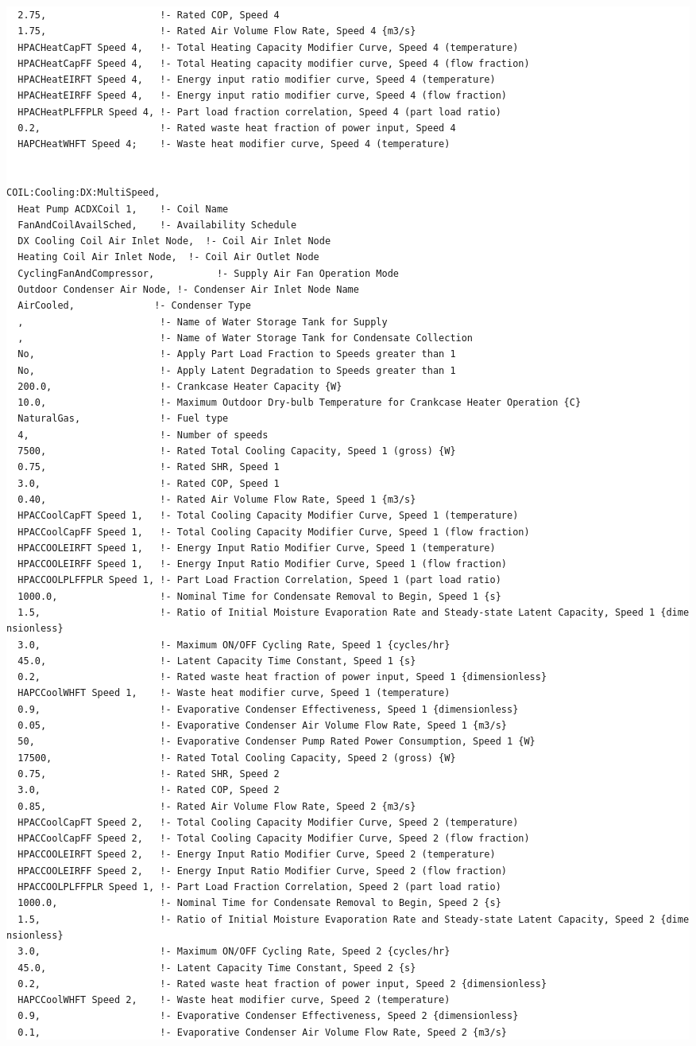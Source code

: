       2.75,                    !- Rated COP, Speed 4
      1.75,                    !- Rated Air Volume Flow Rate, Speed 4 {m3/s}
      HPACHeatCapFT Speed 4,   !- Total Heating Capacity Modifier Curve, Speed 4 (temperature)
      HPACHeatCapFF Speed 4,   !- Total Heating capacity modifier curve, Speed 4 (flow fraction)
      HPACHeatEIRFT Speed 4,   !- Energy input ratio modifier curve, Speed 4 (temperature)
      HPACHeatEIRFF Speed 4,   !- Energy input ratio modifier curve, Speed 4 (flow fraction)
      HPACHeatPLFFPLR Speed 4, !- Part load fraction correlation, Speed 4 (part load ratio)
      0.2,                     !- Rated waste heat fraction of power input, Speed 4
      HAPCHeatWHFT Speed 4;    !- Waste heat modifier curve, Speed 4 (temperature)


    COIL:Cooling:DX:MultiSpeed,
      Heat Pump ACDXCoil 1,    !- Coil Name
      FanAndCoilAvailSched,    !- Availability Schedule
      DX Cooling Coil Air Inlet Node,  !- Coil Air Inlet Node
      Heating Coil Air Inlet Node,  !- Coil Air Outlet Node
      CyclingFanAndCompressor,           !- Supply Air Fan Operation Mode
      Outdoor Condenser Air Node, !- Condenser Air Inlet Node Name
      AirCooled,              !- Condenser Type
      ,                        !- Name of Water Storage Tank for Supply
      ,                        !- Name of Water Storage Tank for Condensate Collection
      No,                      !- Apply Part Load Fraction to Speeds greater than 1
      No,                      !- Apply Latent Degradation to Speeds greater than 1
      200.0,                   !- Crankcase Heater Capacity {W}
      10.0,                    !- Maximum Outdoor Dry-bulb Temperature for Crankcase Heater Operation {C}
      NaturalGas,              !- Fuel type
      4,                       !- Number of speeds
      7500,                    !- Rated Total Cooling Capacity, Speed 1 (gross) {W}
      0.75,                    !- Rated SHR, Speed 1
      3.0,                     !- Rated COP, Speed 1
      0.40,                    !- Rated Air Volume Flow Rate, Speed 1 {m3/s}
      HPACCoolCapFT Speed 1,   !- Total Cooling Capacity Modifier Curve, Speed 1 (temperature)
      HPACCoolCapFF Speed 1,   !- Total Cooling Capacity Modifier Curve, Speed 1 (flow fraction)
      HPACCOOLEIRFT Speed 1,   !- Energy Input Ratio Modifier Curve, Speed 1 (temperature)
      HPACCOOLEIRFF Speed 1,   !- Energy Input Ratio Modifier Curve, Speed 1 (flow fraction)
      HPACCOOLPLFFPLR Speed 1, !- Part Load Fraction Correlation, Speed 1 (part load ratio)
      1000.0,                  !- Nominal Time for Condensate Removal to Begin, Speed 1 {s}
      1.5,                     !- Ratio of Initial Moisture Evaporation Rate and Steady-state Latent Capacity, Speed 1 {dimensionless}
      3.0,                     !- Maximum ON/OFF Cycling Rate, Speed 1 {cycles/hr}
      45.0,                    !- Latent Capacity Time Constant, Speed 1 {s}
      0.2,                     !- Rated waste heat fraction of power input, Speed 1 {dimensionless}
      HAPCCoolWHFT Speed 1,    !- Waste heat modifier curve, Speed 1 (temperature)
      0.9,                     !- Evaporative Condenser Effectiveness, Speed 1 {dimensionless}
      0.05,                    !- Evaporative Condenser Air Volume Flow Rate, Speed 1 {m3/s}
      50,                      !- Evaporative Condenser Pump Rated Power Consumption, Speed 1 {W}
      17500,                   !- Rated Total Cooling Capacity, Speed 2 (gross) {W}
      0.75,                    !- Rated SHR, Speed 2
      3.0,                     !- Rated COP, Speed 2
      0.85,                    !- Rated Air Volume Flow Rate, Speed 2 {m3/s}
      HPACCoolCapFT Speed 2,   !- Total Cooling Capacity Modifier Curve, Speed 2 (temperature)
      HPACCoolCapFF Speed 2,   !- Total Cooling Capacity Modifier Curve, Speed 2 (flow fraction)
      HPACCOOLEIRFT Speed 2,   !- Energy Input Ratio Modifier Curve, Speed 2 (temperature)
      HPACCOOLEIRFF Speed 2,   !- Energy Input Ratio Modifier Curve, Speed 2 (flow fraction)
      HPACCOOLPLFFPLR Speed 1, !- Part Load Fraction Correlation, Speed 2 (part load ratio)
      1000.0,                  !- Nominal Time for Condensate Removal to Begin, Speed 2 {s}
      1.5,                     !- Ratio of Initial Moisture Evaporation Rate and Steady-state Latent Capacity, Speed 2 {dimensionless}
      3.0,                     !- Maximum ON/OFF Cycling Rate, Speed 2 {cycles/hr}
      45.0,                    !- Latent Capacity Time Constant, Speed 2 {s}
      0.2,                     !- Rated waste heat fraction of power input, Speed 2 {dimensionless}
      HAPCCoolWHFT Speed 2,    !- Waste heat modifier curve, Speed 2 (temperature)
      0.9,                     !- Evaporative Condenser Effectiveness, Speed 2 {dimensionless}
      0.1,                     !- Evaporative Condenser Air Volume Flow Rate, Speed 2 {m3/s}